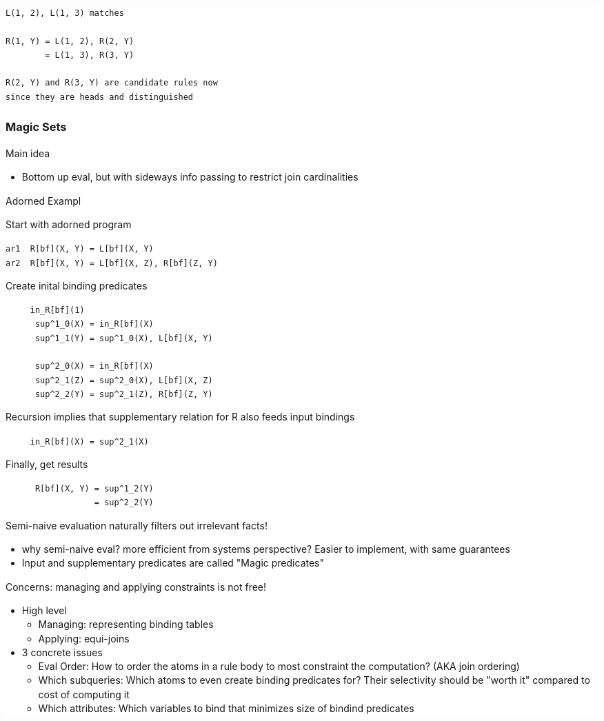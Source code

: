     L(1, 2), L(1, 3) matches

    R(1, Y) = L(1, 2), R(2, Y)
            = L(1, 3), R(3, Y)

    R(2, Y) and R(3, Y) are candidate rules now 
    since they are heads and distinguished


    

### Magic Sets

Main idea

* Bottom up eval, but with sideways info passing to restrict join cardinalities

Adorned Exampl

Start with adorned program

    ar1  R[bf](X, Y) = L[bf](X, Y)
    ar2  R[bf](X, Y) = L[bf](X, Z), R[bf](Z, Y)

Create inital binding predicates

         in_R[bf](1)  
          sup^1_0(X) = in_R[bf](X)
          sup^1_1(Y) = sup^1_0(X), L[bf](X, Y)

          sup^2_0(X) = in_R[bf](X)
          sup^2_1(Z) = sup^2_0(X), L[bf](X, Z)
          sup^2_2(Y) = sup^2_1(Z), R[bf](Z, Y)

Recursion implies that supplementary relation for R also feeds input bindings

         in_R[bf](X) = sup^2_1(X)

Finally, get results

          R[bf](X, Y) = sup^1_2(Y)
                      = sup^2_2(Y)

Semi-naive evaluation naturally filters out irrelevant facts!

* why semi-naive eval?  more efficient from systems perspective?  Easier to implement, with same guarantees
* Input and supplementary predicates are called "Magic predicates"

Concerns: managing and applying constraints is not free!

* High level
  * Managing: representing binding tables
  * Applying: equi-joins
* 3 concrete issues
  * Eval Order: How to order the atoms in a rule body to most constraint the computation?  (AKA join ordering)
  * Which subqueries: Which atoms to even create binding predicates for?  Their selectivity should be "worth it" compared to cost of computing it
  * Which attributes: Which variables to bind that minimizes size of bindind predicates 
